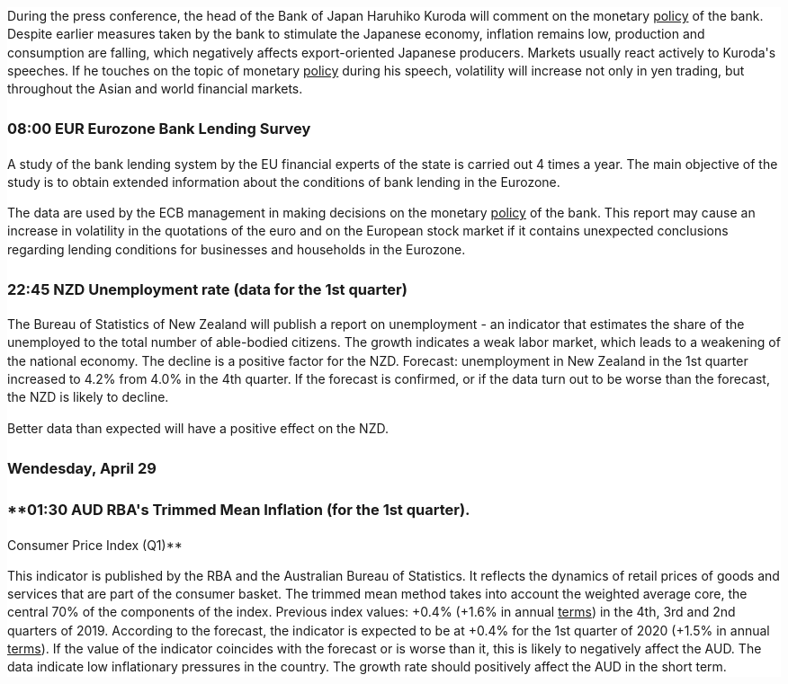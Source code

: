During the press conference, the head of the Bank of Japan Haruhiko
Kuroda will comment on the monetary [policy](https://www.fintechee.com/policy/) of the bank. Despite earlier
measures taken by the bank to stimulate the Japanese economy, inflation
remains low, production and consumption are falling, which negatively
affects export-oriented Japanese producers. Markets usually react
actively to Kuroda's speeches. If he touches on the topic of monetary
[policy](https://www.fintechee.com/policy/) during his speech, volatility will increase not only in yen
trading, but throughout the Asian and world financial markets.

###  **08:00 EUR Eurozone Bank Lending Survey**

A study of the bank lending system by the EU financial experts of the
state is carried out 4 times a year. The main objective of the study is
to obtain extended information about the conditions of bank lending in
the Eurozone.

The data are used by the ECB management in making decisions on the
monetary [policy](https://www.fintechee.com/policy/) of the bank. This report may cause an increase in
volatility in the quotations of the euro and on the European stock
market if it contains unexpected conclusions regarding lending
conditions for businesses and households in the Eurozone.

###  **22:45 NZD Unemployment rate (data for the 1st quarter)**

The Bureau of Statistics of New Zealand will publish a report on
unemployment - an indicator that estimates the share of the unemployed
to the total number of able-bodied citizens. The growth indicates a weak
labor market, which leads to a weakening of the national economy. The
decline is a positive factor for the NZD. Forecast: unemployment in New
Zealand in the 1st quarter increased to 4.2% from 4.0% in the 4th
quarter. If the forecast is confirmed, or if the data turn out to be
worse than the forecast, the NZD is likely to decline.

Better data than expected will have a positive effect on the NZD.

###  **Wendesday, April 29**

###  **01:30 AUD RBA's Trimmed Mean Inflation (for the 1st quarter).
Consumer Price Index (Q1)**

This indicator is published by the RBA and the Australian Bureau of
Statistics. It reflects the dynamics of retail prices of goods and
services that are part of the consumer basket. The trimmed mean method
takes into account the weighted average core, the central 70% of the
components of the index. Previous index values: +0.4% (+1.6% in annual
[terms](https://www.fintechee.com/terms/)) in the 4th, 3rd and 2nd quarters of 2019. According to the
forecast, the indicator is expected to be at +0.4% for the 1st quarter
of 2020 (+1.5% in annual [terms](https://www.fintechee.com/terms/)). If the value of the indicator coincides
with the forecast or is worse than it, this is likely to negatively
affect the AUD. The data indicate low inflationary pressures in the
country. The growth rate should positively affect the AUD in the short
term.
